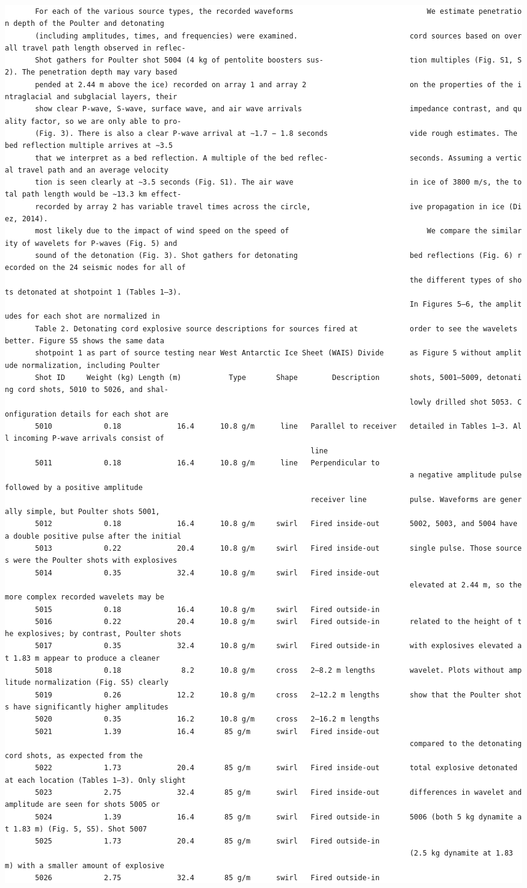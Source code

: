            For each of the various source types, the recorded waveforms                               We estimate penetration depth of the Poulter and detonating
           (including amplitudes, times, and frequencies) were examined.                          cord sources based on overall travel path length observed in reflec-
           Shot gathers for Poulter shot 5004 (4 kg of pentolite boosters sus-                    tion multiples (Fig. S1, S2). The penetration depth may vary based
           pended at 2.44 m above the ice) recorded on array 1 and array 2                        on the properties of the intraglacial and subglacial layers, their
           show clear P-wave, S-wave, surface wave, and air wave arrivals                         impedance contrast, and quality factor, so we are only able to pro-
           (Fig. 3). There is also a clear P-wave arrival at ∼1.7 − 1.8 seconds                   vide rough estimates. The bed reflection multiple arrives at ∼3.5
           that we interpret as a bed reflection. A multiple of the bed reflec-                   seconds. Assuming a vertical travel path and an average velocity
           tion is seen clearly at ∼3.5 seconds (Fig. S1). The air wave                           in ice of 3800 m/s, the total path length would be ∼13.3 km effect-
           recorded by array 2 has variable travel times across the circle,                       ive propagation in ice (Diez, 2014).
           most likely due to the impact of wind speed on the speed of                                We compare the similarity of wavelets for P-waves (Fig. 5) and
           sound of the detonation (Fig. 3). Shot gathers for detonating                          bed reflections (Fig. 6) recorded on the 24 seismic nodes for all of
                                                                                                  the different types of shots detonated at shotpoint 1 (Tables 1–3).
                                                                                                  In Figures 5–6, the amplitudes for each shot are normalized in
           Table 2. Detonating cord explosive source descriptions for sources fired at            order to see the wavelets better. Figure S5 shows the same data
           shotpoint 1 as part of source testing near West Antarctic Ice Sheet (WAIS) Divide      as Figure 5 without amplitude normalization, including Poulter
           Shot ID     Weight (kg) Length (m)           Type       Shape        Description       shots, 5001–5009, detonating cord shots, 5010 to 5026, and shal-
                                                                                                  lowly drilled shot 5053. Configuration details for each shot are
           5010            0.18             16.4      10.8 g/m      line   Parallel to receiver   detailed in Tables 1–3. All incoming P-wave arrivals consist of
                                                                           line
           5011            0.18             16.4      10.8 g/m      line   Perpendicular to
                                                                                                  a negative amplitude pulse followed by a positive amplitude
                                                                           receiver line          pulse. Waveforms are generally simple, but Poulter shots 5001,
           5012            0.18             16.4      10.8 g/m     swirl   Fired inside-out       5002, 5003, and 5004 have a double positive pulse after the initial
           5013            0.22             20.4      10.8 g/m     swirl   Fired inside-out       single pulse. Those sources were the Poulter shots with explosives
           5014            0.35             32.4      10.8 g/m     swirl   Fired inside-out
                                                                                                  elevated at 2.44 m, so the more complex recorded wavelets may be
           5015            0.18             16.4      10.8 g/m     swirl   Fired outside-in
           5016            0.22             20.4      10.8 g/m     swirl   Fired outside-in       related to the height of the explosives; by contrast, Poulter shots
           5017            0.35             32.4      10.8 g/m     swirl   Fired outside-in       with explosives elevated at 1.83 m appear to produce a cleaner
           5018            0.18              8.2      10.8 g/m     cross   2–8.2 m lengths        wavelet. Plots without amplitude normalization (Fig. S5) clearly
           5019            0.26             12.2      10.8 g/m     cross   2–12.2 m lengths       show that the Poulter shots have significantly higher amplitudes
           5020            0.35             16.2      10.8 g/m     cross   2–16.2 m lengths
           5021            1.39             16.4       85 g/m      swirl   Fired inside-out
                                                                                                  compared to the detonating cord shots, as expected from the
           5022            1.73             20.4       85 g/m      swirl   Fired inside-out       total explosive detonated at each location (Tables 1–3). Only slight
           5023            2.75             32.4       85 g/m      swirl   Fired inside-out       differences in wavelet and amplitude are seen for shots 5005 or
           5024            1.39             16.4       85 g/m      swirl   Fired outside-in       5006 (both 5 kg dynamite at 1.83 m) (Fig. 5, S5). Shot 5007
           5025            1.73             20.4       85 g/m      swirl   Fired outside-in
                                                                                                  (2.5 kg dynamite at 1.83 m) with a smaller amount of explosive
           5026            2.75             32.4       85 g/m      swirl   Fired outside-in